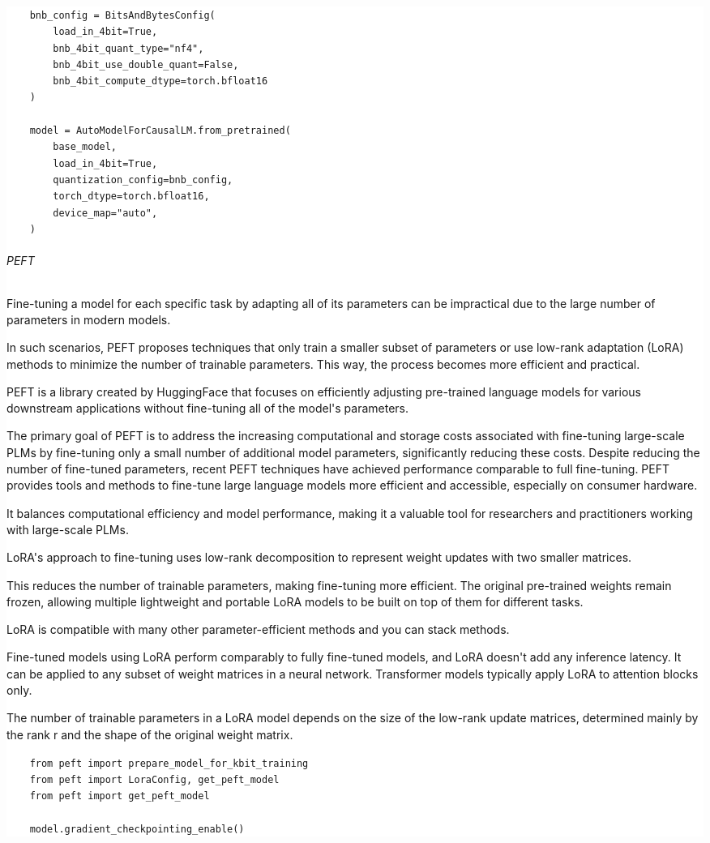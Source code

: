         bnb_config = BitsAndBytesConfig(
            load_in_4bit=True,
            bnb_4bit_quant_type="nf4",
            bnb_4bit_use_double_quant=False,
            bnb_4bit_compute_dtype=torch.bfloat16
        )
        
        model = AutoModelForCausalLM.from_pretrained(
            base_model,
            load_in_4bit=True,
            quantization_config=bnb_config,
            torch_dtype=torch.bfloat16,
            device_map="auto",
        )

###### PEFT
Fine-tuning a model for each specific task by adapting all of its parameters can be impractical due to the large number of parameters in modern models.

In such scenarios, PEFT proposes techniques that only train a smaller subset of parameters or use low-rank adaptation (LoRA) methods to minimize the number of trainable parameters. This way, the process becomes more efficient and practical.

PEFT is a library created by HuggingFace that focuses on efficiently adjusting pre-trained language models for various downstream applications without fine-tuning all of the model's parameters.

The primary goal of PEFT is to address the increasing computational and storage costs associated with fine-tuning large-scale PLMs by fine-tuning only a small number of additional model parameters, significantly reducing these costs. Despite reducing the number of fine-tuned parameters, recent PEFT techniques have achieved performance comparable to full fine-tuning. PEFT provides tools and methods to fine-tune large language models more efficient and accessible, especially on consumer hardware.

It balances computational efficiency and model performance, making it a valuable tool for researchers and practitioners working with large-scale PLMs.

LoRA's approach to fine-tuning uses low-rank decomposition to represent weight updates with two smaller matrices.

This reduces the number of trainable parameters, making fine-tuning more efficient. The original pre-trained weights remain frozen, allowing multiple lightweight and portable LoRA models to be built on top of them for different tasks.

LoRA is compatible with many other parameter-efficient methods and you can stack methods.

Fine-tuned models using LoRA perform comparably to fully fine-tuned models, and LoRA doesn't add any inference latency. It can be applied to any subset of weight matrices in a neural network. Transformer models typically apply LoRA to attention blocks only.

The number of trainable parameters in a LoRA model depends on the size of the low-rank update matrices, determined mainly by the rank r and the shape of the original weight matrix.


        from peft import prepare_model_for_kbit_training
        from peft import LoraConfig, get_peft_model
        from peft import get_peft_model
        
        model.gradient_checkpointing_enable()
        